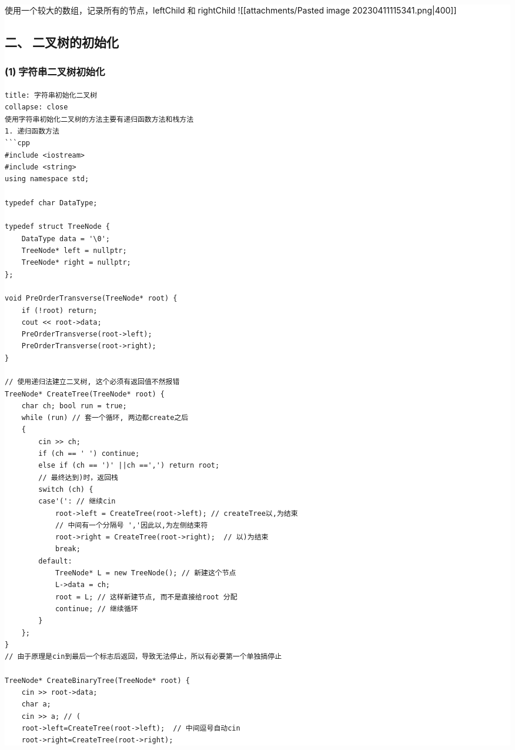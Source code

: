 使用一个较大的数组，记录所有的节点，leftChild 和 rightChild
![[attachments/Pasted image 20230411115341.png|400]]

## 二、 二叉树的初始化
### (1) 字符串二叉树初始化

`````ad-note
title: 字符串初始化二叉树
collapse: close
使用字符串初始化二叉树的方法主要有递归函数方法和栈方法
1. 递归函数方法
```cpp 
#include <iostream>
#include <string>
using namespace std;

typedef char DataType;

typedef struct TreeNode {
	DataType data = '\0';
	TreeNode* left = nullptr;
	TreeNode* right = nullptr;
};

void PreOrderTransverse(TreeNode* root) {
	if (!root) return;
	cout << root->data;
	PreOrderTransverse(root->left);
	PreOrderTransverse(root->right);
}

// 使用递归法建立二叉树, 这个必须有返回值不然报错
TreeNode* CreateTree(TreeNode* root) {
	char ch; bool run = true;
	while (run) // 套一个循环, 两边都create之后
	{
		cin >> ch;
		if (ch == ' ') continue;
		else if (ch == ')' ||ch ==',') return root;
		// 最终达到)时，返回栈
		switch (ch) {
		case'(': // 继续cin
			root->left = CreateTree(root->left); // createTree以,为结束
			// 中间有一个分隔号 ','因此以,为左侧结束符
			root->right = CreateTree(root->right);  // 以)为结束
			break;
		default:
			TreeNode* L = new TreeNode(); // 新建这个节点
			L->data = ch;
			root = L; // 这样新建节点, 而不是直接给root 分配
			continue; // 继续循环
		}
	};
}
// 由于原理是cin到最后一个标志后返回，导致无法停止，所以有必要第一个单独搞停止

TreeNode* CreateBinaryTree(TreeNode* root) {
	cin >> root->data;
	char a;
	cin >> a; // (
	root->left=CreateTree(root->left);  // 中间逗号自动cin
	root->right=CreateTree(root->right);
`````